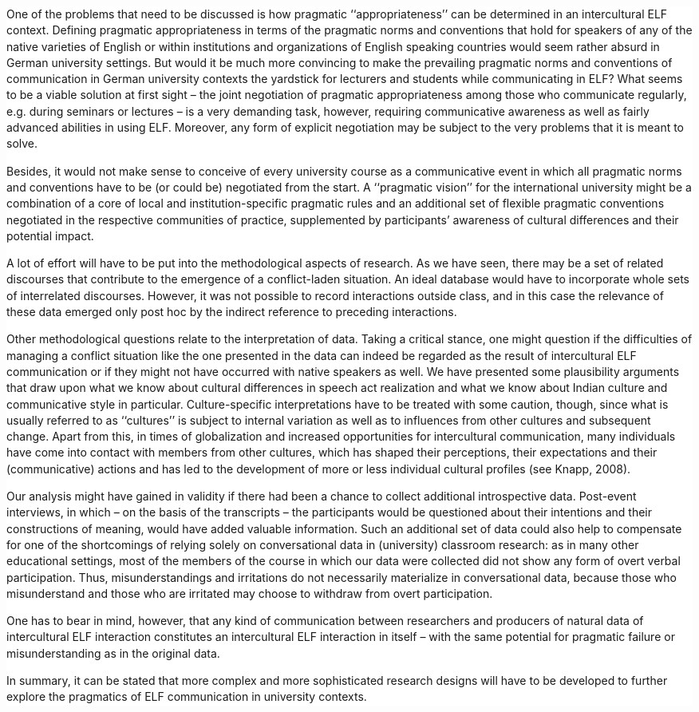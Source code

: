 One of the problems that need to be discussed is how pragmatic ‘‘appropriateness’’ can be determined in an intercultural ELF context. Defining pragmatic appropriateness in terms of the pragmatic norms and conventions that hold for speakers of any of the native varieties of English or within institutions and organizations of English speaking countries would seem rather absurd in German university settings. But would it be much more convincing to make the prevailing pragmatic norms and conventions of communication in German university contexts the yardstick for lecturers and students while communicating in ELF? What seems to be a viable solution at first sight – the joint negotiation of pragmatic appropriateness among those who communicate regularly, e.g. during seminars or lectures – is a very demanding task, however, requiring communicative awareness as well as fairly advanced abilities in using ELF. Moreover, any form of explicit negotiation may be subject to the very problems that it is meant to solve.

Besides, it would not make sense to conceive of every university course as a communicative event in which all pragmatic norms and conventions have to be (or could be) negotiated from the start. A ‘‘pragmatic vision’’ for the international university might be a combination of a core of local and institution-specific pragmatic rules and an additional set of flexible pragmatic conventions negotiated in the respective communities of practice, supplemented by participants’ awareness of cultural differences and their potential impact.

A lot of effort will have to be put into the methodological aspects of research. As we have seen, there may be a set of related discourses that contribute to the emergence of a conflict-laden situation. An ideal database would have to incorporate whole sets of interrelated discourses. However, it was not possible to record interactions outside class, and in this case the relevance of these data emerged only post hoc by the indirect reference to preceding interactions.

Other methodological questions relate to the interpretation of data. Taking a critical stance, one might question if the difficulties of managing a conflict situation like the one presented in the data can indeed be regarded as the result of intercultural ELF communication or if they might not have occurred with native speakers as well. We have presented some plausibility arguments that draw upon what we know about cultural differences in speech act realization and what we know about Indian culture and communicative style in particular. Culture-specific interpretations have to be treated with some caution, though, since what is usually referred to as ‘‘cultures’’ is subject to internal variation as well as to influences from other cultures and subsequent change. Apart from this, in times of globalization and increased opportunities for intercultural communication, many individuals have come into contact with members from other cultures, which has shaped their perceptions, their expectations and their (communicative) actions and has led to the development of more or less individual cultural profiles (see Knapp, 2008).

Our analysis might have gained in validity if there had been a chance to collect additional introspective data. Post-event interviews, in which – on the basis of the transcripts – the participants would be questioned about their intentions and their constructions of meaning, would have added valuable information. Such an additional set of data could also help to compensate for one of the shortcomings of relying solely on conversational data in (university) classroom research: as in many other educational settings, most of the members of the course in which our data were collected did not show any form of overt verbal participation. Thus, misunderstandings and irritations do not necessarily materialize in conversational data, because those who misunderstand and those who are irritated may choose to withdraw from overt participation.

One has to bear in mind, however, that any kind of communication between researchers and producers of natural data of intercultural ELF interaction constitutes an intercultural ELF interaction in itself – with the same potential for pragmatic failure or misunderstanding as in the original data.

In summary, it can be stated that more complex and more sophisticated research designs will have to be developed to further explore the pragmatics of ELF communication in university contexts.
